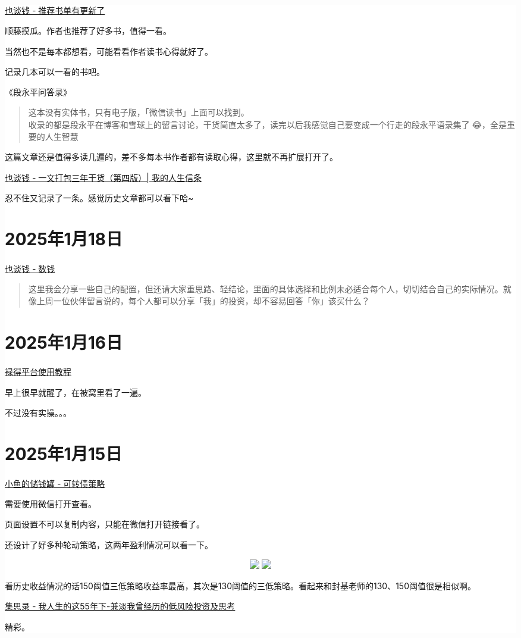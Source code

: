 
[ 也谈钱 - 推荐书单有更新了](https://mp.weixin.qq.com/s/eHeEFxPUsAIq36BZe-H22g)

顺藤摸瓜。作者也推荐了好多书，值得一看。

当然也不是每本都想看，可能看看作者读书心得就好了。

记录几本可以一看的书吧。

《段永平问答录》

> 这本没有实体书，只有电子版，「微信读书」上面可以找到。<br>
收录的都是段永平在博客和雪球上的留言讨论，干货简直太多了，读完以后我感觉自己要变成一个行走的段永平语录集了 😂，全是重要的人生智慧

这篇文章还是值得多读几遍的，差不多每本书作者都有读取心得，这里就不再扩展打开了。

[也谈钱 - 一文打包三年干货（第四版）| 我的人生信条](https://mp.weixin.qq.com/s/hEfV7uDw2KDX7uCk64xkwQ)

忍不住又记录了一条。感觉历史文章都可以看下哈~



# 2025年1月18日

[ 也谈钱 - 数钱](https://mp.weixin.qq.com/s/mbwPXYMDMR0EPuTE_t8aWQ)

> 这里我会分享一些自己的配置，但还请大家重思路、轻结论，里面的具体选择和比例未必适合每个人，切切结合自己的实际情况。就像上周一位伙伴留言说的，每个人都可以分享「我」的投资，却不容易回答「你」该买什么？

# 2025年1月16日

[䘵得平台使用教程](https://mp.weixin.qq.com/mp/appmsgalbum?action=getalbum&__biz=MzkwMDUxNjk5MA==&scene=1&album_id=3018466164626489348&count=3#wechat_redirect)

早上很早就醒了，在被窝里看了一遍。

不过没有实操。。。

# 2025年1月15日

[小鱼的储钱罐 - 可转债策略](http://www.xiaoyudecqg.cn/mphtl/#/bond/bondStrategy20Week)

需要使用微信打开查看。

页面设置不可以复制内容，只能在微信打开链接看了。

还设计了好多种轮动策略，这两年盈利情况可以看一下。

<p align="center">
<image src="../../../../resources/可转债/bond_strategy_rise_2024.d0e01316.png" width="600"/>
<image src="../../../../resources/可转债/bond_strategy_rise_2023.acbd6c09.png" width="600">
</p>

看历史收益情况的话150阈值三低策略收益率最高，其次是130阈值的三低策略。看起来和封基老师的130、150阈值很是相似啊。

[集思录 - 我人生的这55年下-兼淡我曾经历的低风险投资及思考](https://www.jisilu.cn/question/505406)

精彩。
